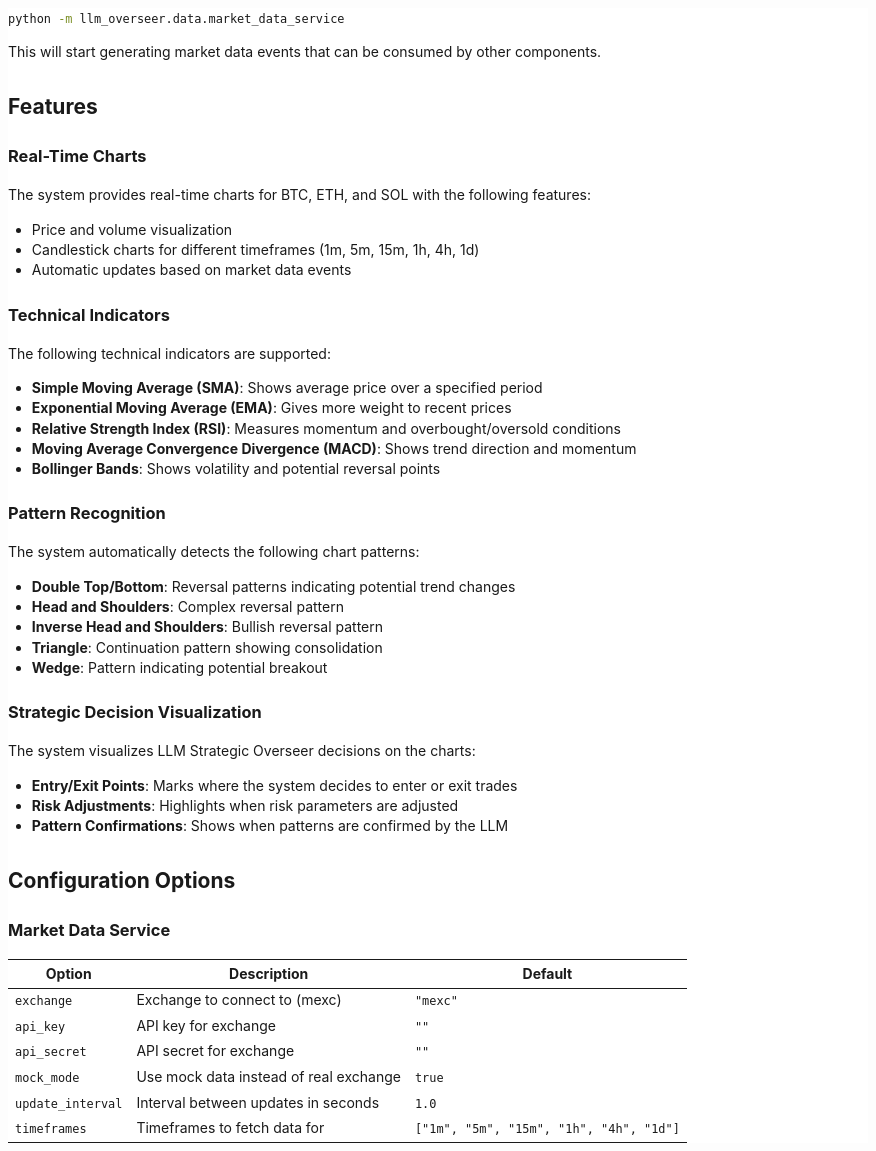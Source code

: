 ```bash
python -m llm_overseer.data.market_data_service
```

This will start generating market data events that can be consumed by other components.

## Features

### Real-Time Charts

The system provides real-time charts for BTC, ETH, and SOL with the following features:

- Price and volume visualization
- Candlestick charts for different timeframes (1m, 5m, 15m, 1h, 4h, 1d)
- Automatic updates based on market data events

### Technical Indicators

The following technical indicators are supported:

- **Simple Moving Average (SMA)**: Shows average price over a specified period
- **Exponential Moving Average (EMA)**: Gives more weight to recent prices
- **Relative Strength Index (RSI)**: Measures momentum and overbought/oversold conditions
- **Moving Average Convergence Divergence (MACD)**: Shows trend direction and momentum
- **Bollinger Bands**: Shows volatility and potential reversal points

### Pattern Recognition

The system automatically detects the following chart patterns:

- **Double Top/Bottom**: Reversal patterns indicating potential trend changes
- **Head and Shoulders**: Complex reversal pattern
- **Inverse Head and Shoulders**: Bullish reversal pattern
- **Triangle**: Continuation pattern showing consolidation
- **Wedge**: Pattern indicating potential breakout

### Strategic Decision Visualization

The system visualizes LLM Strategic Overseer decisions on the charts:

- **Entry/Exit Points**: Marks where the system decides to enter or exit trades
- **Risk Adjustments**: Highlights when risk parameters are adjusted
- **Pattern Confirmations**: Shows when patterns are confirmed by the LLM

## Configuration Options

### Market Data Service

| Option | Description | Default |
|--------|-------------|---------|
| `exchange` | Exchange to connect to (mexc) | `"mexc"` |
| `api_key` | API key for exchange | `""` |
| `api_secret` | API secret for exchange | `""` |
| `mock_mode` | Use mock data instead of real exchange | `true` |
| `update_interval` | Interval between updates in seconds | `1.0` |
| `timeframes` | Timeframes to fetch data for | `["1m", "5m", "15m", "1h", "4h", "1d"]` |
